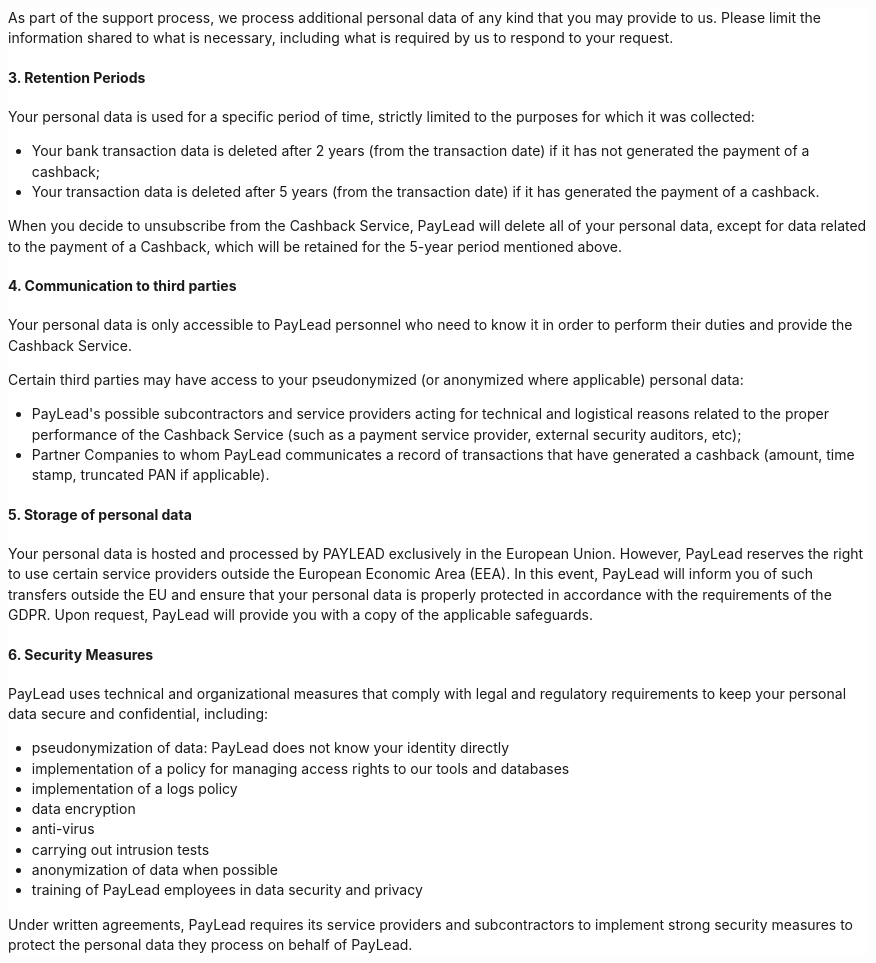 As part of the support process, we process additional personal data of any kind that you may provide to us. Please limit the information shared to what is necessary, including what is required by us to respond to your request.

#### 3\. Retention Periods

Your personal data is used for a specific period of time, strictly limited to the purposes for which it was collected:

* Your bank transaction data is deleted after 2 years (from the transaction date) if it has not generated the payment of a cashback;
* Your transaction data is deleted after 5 years (from the transaction date) if it has generated the payment of a cashback.

When you decide to unsubscribe from the Cashback Service, PayLead will delete all of your personal data, except for data related to the payment of a Cashback, which will be retained for the 5-year period mentioned above.

#### 4\. Communication to third parties

Your personal data is only accessible to PayLead personnel who need to know it in order to perform their duties and provide the Cashback Service.

Certain third parties may have access to your pseudonymized (or anonymized where applicable) personal data:

* PayLead's possible subcontractors and service providers acting for technical and logistical reasons related to the proper performance of the Cashback Service (such as a payment service provider, external security auditors, etc);
* Partner Companies to whom PayLead communicates a record of transactions that have generated a cashback (amount, time stamp, truncated PAN if applicable).

#### 5\. Storage of personal data

Your personal data is hosted and processed by PAYLEAD exclusively in the European Union. However, PayLead reserves the right to use certain service providers outside the European Economic Area (EEA). In this event, PayLead will inform you of such transfers outside the EU and ensure that your personal data is properly protected in accordance with the requirements of the GDPR. Upon request, PayLead will provide you with a copy of the applicable safeguards.

#### 6\. Security Measures

PayLead uses technical and organizational measures that comply with legal and regulatory requirements to keep your personal data secure and confidential, including:

* pseudonymization of data: PayLead does not know your identity directly
* implementation of a policy for managing access rights to our tools and databases
* implementation of a logs policy
* data encryption
* anti-virus
* carrying out intrusion tests
* anonymization of data when possible
* training of PayLead employees in data security and privacy

Under written agreements, PayLead requires its service providers and subcontractors to implement strong security measures to protect the personal data they process on behalf of PayLead.
